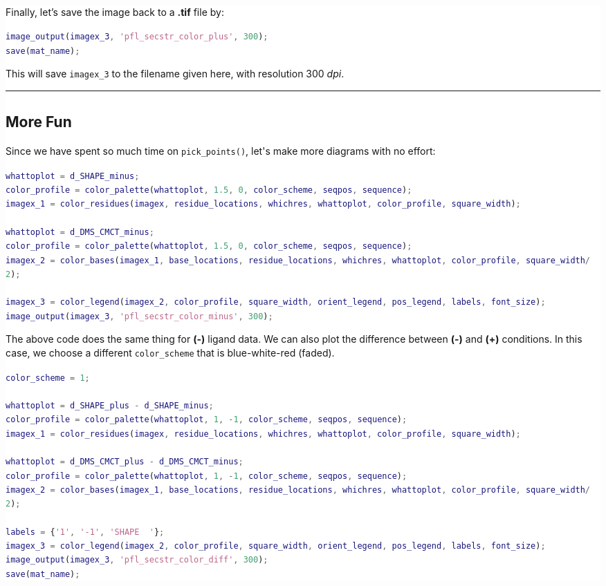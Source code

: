 Finally, let’s save the image back to a **.tif** file by:

```matlab
image_output(imagex_3, 'pfl_secstr_color_plus', 300);
save(mat_name);
```

This will save `imagex_3` to the filename given here, with resolution 300 _dpi_.

<hr/>

## More Fun

Since we have spent so much time on `pick_points()`, let's make more diagrams with no effort:

```matlab
whattoplot = d_SHAPE_minus;
color_profile = color_palette(whattoplot, 1.5, 0, color_scheme, seqpos, sequence);
imagex_1 = color_residues(imagex, residue_locations, whichres, whattoplot, color_profile, square_width);

whattoplot = d_DMS_CMCT_minus;
color_profile = color_palette(whattoplot, 1.5, 0, color_scheme, seqpos, sequence);
imagex_2 = color_bases(imagex_1, base_locations, residue_locations, whichres, whattoplot, color_profile, square_width/2);

imagex_3 = color_legend(imagex_2, color_profile, square_width, orient_legend, pos_legend, labels, font_size);
image_output(imagex_3, 'pfl_secstr_color_minus', 300);
```

The above code does the same thing for **(-)** ligand data. We can also plot the difference between **(-)** and **(+)** conditions. In this case, we choose a different `color_scheme` that is blue-white-red (faded).

```matlab
color_scheme = 1;

whattoplot = d_SHAPE_plus - d_SHAPE_minus;
color_profile = color_palette(whattoplot, 1, -1, color_scheme, seqpos, sequence);
imagex_1 = color_residues(imagex, residue_locations, whichres, whattoplot, color_profile, square_width);

whattoplot = d_DMS_CMCT_plus - d_DMS_CMCT_minus;
color_profile = color_palette(whattoplot, 1, -1, color_scheme, seqpos, sequence);
imagex_2 = color_bases(imagex_1, base_locations, residue_locations, whichres, whattoplot, color_profile, square_width/2);

labels = {'1', '-1', 'SHAPE  '};
imagex_3 = color_legend(imagex_2, color_profile, square_width, orient_legend, pos_legend, labels, font_size);
image_output(imagex_3, 'pfl_secstr_color_diff', 300);
save(mat_name);
```
